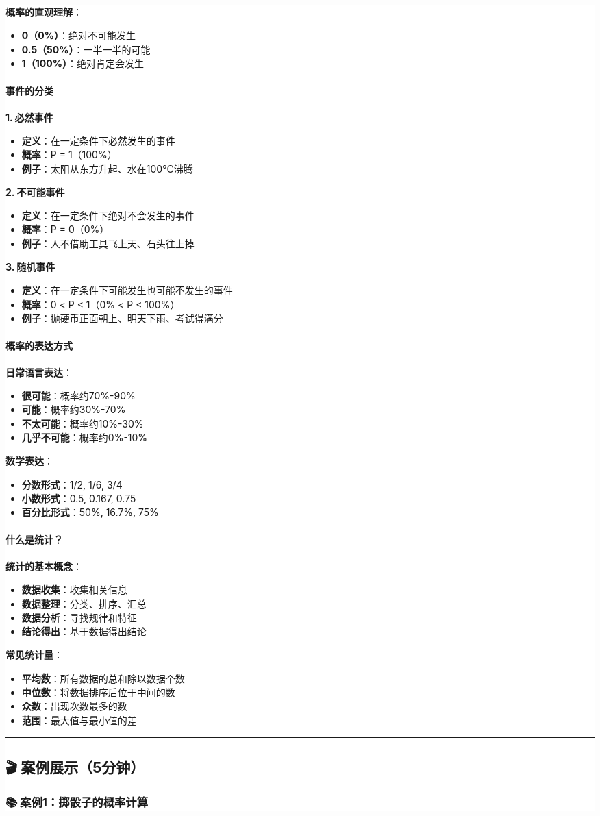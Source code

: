 **概率的直观理解**：
- **0（0%）**：绝对不可能发生
- **0.5（50%）**：一半一半的可能
- **1（100%）**：绝对肯定会发生

#### **事件的分类**

**1. 必然事件**
- **定义**：在一定条件下必然发生的事件
- **概率**：P = 1（100%）
- **例子**：太阳从东方升起、水在100°C沸腾

**2. 不可能事件**
- **定义**：在一定条件下绝对不会发生的事件
- **概率**：P = 0（0%）
- **例子**：人不借助工具飞上天、石头往上掉

**3. 随机事件**
- **定义**：在一定条件下可能发生也可能不发生的事件
- **概率**：0 < P < 1（0% < P < 100%）
- **例子**：抛硬币正面朝上、明天下雨、考试得满分

#### **概率的表达方式**

**日常语言表达**：
- **很可能**：概率约70%-90%
- **可能**：概率约30%-70%
- **不太可能**：概率约10%-30%
- **几乎不可能**：概率约0%-10%

**数学表达**：
- **分数形式**：1/2, 1/6, 3/4
- **小数形式**：0.5, 0.167, 0.75
- **百分比形式**：50%, 16.7%, 75%

#### **什么是统计？**

**统计的基本概念**：
- **数据收集**：收集相关信息
- **数据整理**：分类、排序、汇总
- **数据分析**：寻找规律和特征
- **结论得出**：基于数据得出结论

**常见统计量**：
- **平均数**：所有数据的总和除以数据个数
- **中位数**：将数据排序后位于中间的数
- **众数**：出现次数最多的数
- **范围**：最大值与最小值的差

---

## 🎬 案例展示（5分钟）

### 📚 案例1：掷骰子的概率计算

